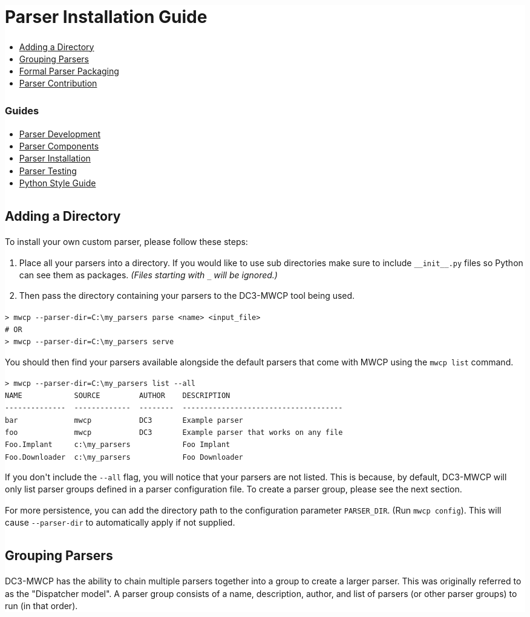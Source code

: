 # Parser Installation Guide

- [Adding a Directory](#adding-a-directory)
- [Grouping Parsers](#grouping-parsers)
- [Formal Parser Packaging](#format-parser-packaging)
- [Parser Contribution](#parser-contribution)


### Guides
- [Parser Development](ParserDevelopment.md)
- [Parser Components](ParserComponents.md)
- [Parser Installation](ParserInstallation.md)
- [Parser Testing](ParserTesting.md)
- [Python Style Guide](PythonStyleGuide.md)


## Adding a Directory
To install your own custom parser, please follow these steps:

1. Place all your parsers into a directory. If you would like to use sub directories
make sure to include `__init__.py` files so Python can see them as packages.
*(Files starting with `_` will be ignored.)*

1. Then pass the directory containing your parsers to the DC3-MWCP tool being used.

```console
> mwcp --parser-dir=C:\my_parsers parse <name> <input_file>
# OR
> mwcp --parser-dir=C:\my_parsers serve
```

You should then find your parsers available alongside the default parsers that come with MWCP using
the `mwcp list` command.

```console
> mwcp --parser-dir=C:\my_parsers list --all
NAME            SOURCE         AUTHOR    DESCRIPTION
--------------  -------------  --------  -------------------------------------
bar             mwcp           DC3       Example parser
foo             mwcp           DC3       Example parser that works on any file
Foo.Implant     c:\my_parsers            Foo Implant
Foo.Downloader  c:\my_parsers            Foo Downloader
```

If you don't include the `--all` flag, you will notice that your parsers are not listed.
This is because, by default, DC3-MWCP will only list parser groups defined in a parser configuration file.
To create a parser group, please see the next section.

For more persistence, you can add the directory path to the configuration parameter `PARSER_DIR`.
(Run `mwcp config`). This will cause `--parser-dir` to automatically apply if not supplied. 


## Grouping Parsers
DC3-MWCP has the ability to chain multiple parsers together into a group to create a larger
parser. This was originally referred to as the "Dispatcher model".
A parser group consists of a name, description, author, and list of parsers (or other parser groups) to run (in that order).
